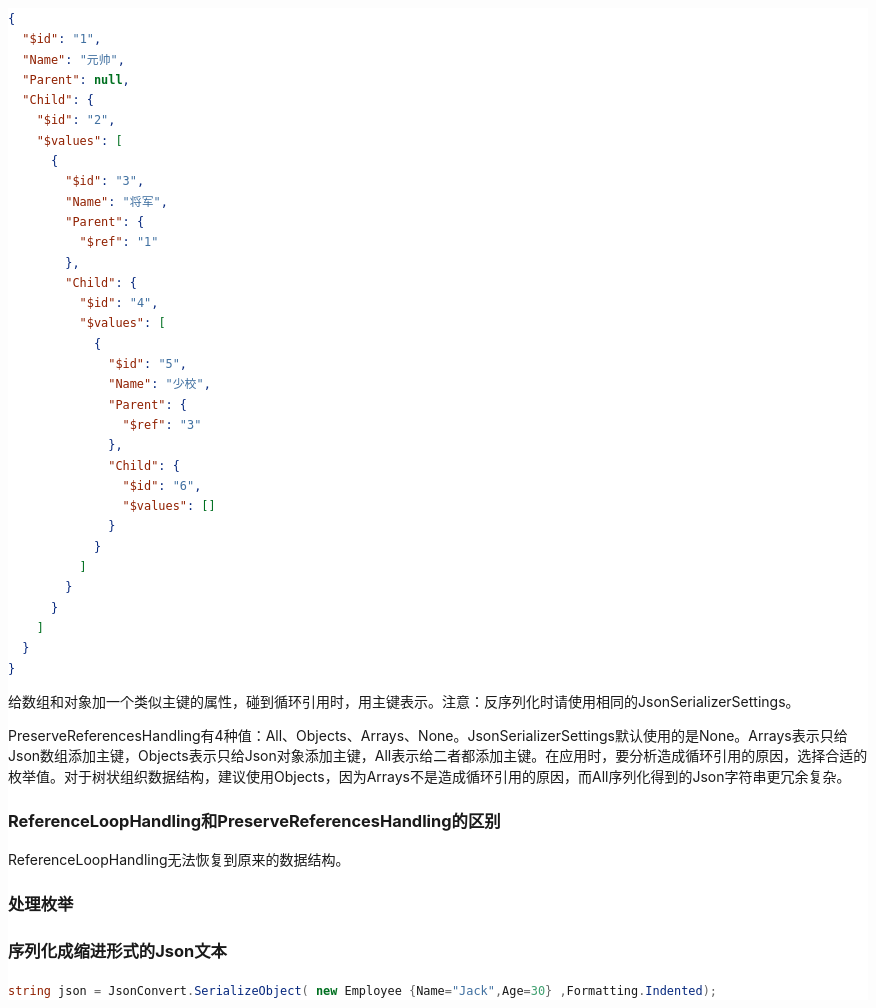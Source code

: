 ```json
{
  "$id": "1",
  "Name": "元帅",
  "Parent": null,
  "Child": {
    "$id": "2",
    "$values": [
      {
        "$id": "3",
        "Name": "将军",
        "Parent": {
          "$ref": "1"
        },
        "Child": {
          "$id": "4",
          "$values": [
            {
              "$id": "5",
              "Name": "少校",
              "Parent": {
                "$ref": "3"
              },
              "Child": {
                "$id": "6",
                "$values": []
              }
            }
          ]
        }
      }
    ]
  }
}
```

给数组和对象加一个类似主键的属性，碰到循环引用时，用主键表示。注意：反序列化时请使用相同的JsonSerializerSettings。

PreserveReferencesHandling有4种值：All、Objects、Arrays、None。JsonSerializerSettings默认使用的是None。Arrays表示只给Json数组添加主键，Objects表示只给Json对象添加主键，All表示给二者都添加主键。在应用时，要分析造成循环引用的原因，选择合适的枚举值。对于树状组织数据结构，建议使用Objects，因为Arrays不是造成循环引用的原因，而All序列化得到的Json字符串更冗余复杂。

### ReferenceLoopHandling和PreserveReferencesHandling的区别

ReferenceLoopHandling无法恢复到原来的数据结构。

### 处理枚举

### 序列化成缩进形式的Json文本

```c#
string json = JsonConvert.SerializeObject( new Employee {Name="Jack",Age=30} ,Formatting.Indented);
```
